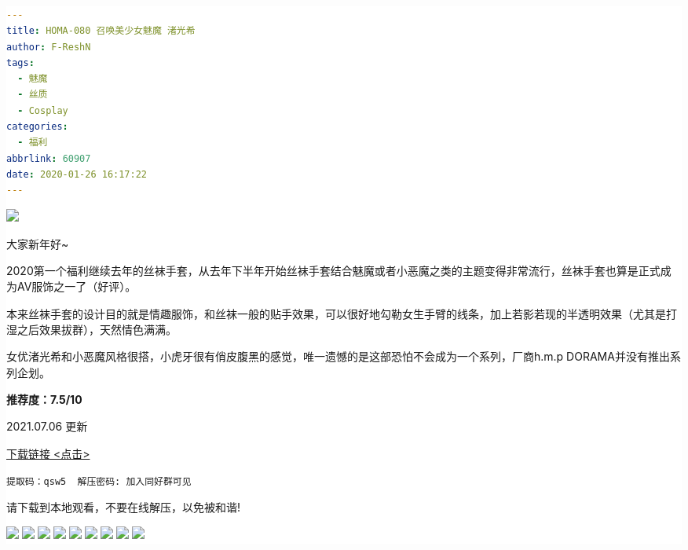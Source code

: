 ```yaml
---
title: HOMA-080 召唤美少女魅魔 渚光希
author: F-ReshN
tags:
  - 魅魔
  - 丝质
  - Cosplay
categories:
  - 福利
abbrlink: 60907
date: 2020-01-26 16:17:22
---
```


<img width="700px" src="https://cdn.jsdelivr.net/gh/GloveLover/Image-host@master/longglovelover/2019/HOMA-080.jpg"/>



大家新年好~

2020第一个福利继续去年的丝袜手套，从去年下半年开始丝袜手套结合魅魔或者小恶魔之类的主题变得非常流行，丝袜手套也算是正式成为AV服饰之一了（好评）。

本来丝袜手套的设计目的就是情趣服饰，和丝袜一般的贴手效果，可以很好地勾勒女生手臂的线条，加上若影若现的半透明效果（尤其是打湿之后效果拔群），天然情色满满。

女优渚光希和小恶魔风格很搭，小虎牙很有俏皮腹黑的感觉，唯一遗憾的是这部恐怕不会成为一个系列，厂商h.m.p DORAMA并没有推出系列企划。

**推荐度：7.5/10**

2021.07.06 更新

[下载链接 <点击>](https://pan.baidu.com/s/1X-juKm8lvrDwJuGF-PTfCQ)

`
提取码：qsw5 
解压密码: 加入同好群可见
`

请下载到本地观看，不要在线解压，以免被和谐!

<img width="700px" src="https://cdn.jsdelivr.net/gh/GloveLover/Image-host@master/longglovelover/2019/HOMA-080.mp4_000839.236.jpg"/>

<img width="700px" src="https://cdn.jsdelivr.net/gh/GloveLover/Image-host@master/longglovelover/2019/HOMA-080.mp4_001930.750.jpg"/>

<img width="700px" src="https://cdn.jsdelivr.net/gh/GloveLover/Image-host@master/longglovelover/2019/HOMA-080.mp4_003346.884.jpg"/>

<img width="700px" src="https://cdn.jsdelivr.net/gh/GloveLover/Image-host@master/longglovelover/2019/HOMA-080.mp4_003959.000.jpg"/>

<img width="700px" src="https://cdn.jsdelivr.net/gh/GloveLover/Image-host@master/longglovelover/2019/HOMA-080.mp4_005711.625.jpg"/>

<img width="700px" src="https://cdn.jsdelivr.net/gh/GloveLover/Image-host@master/longglovelover/2019/HOMA-080.mp4_011020.166.jpg"/>

<img width="700px" src="https://cdn.jsdelivr.net/gh/GloveLover/Image-host@master/longglovelover/2019/HOMA-080.mp4_012759.125.jpg"/>

<img width="700px" src="https://cdn.jsdelivr.net/gh/GloveLover/Image-host@master/longglovelover/2019/HOMA-080.mp4_015559.666.jpg"/>

<img width="700px" src="https://cdn.jsdelivr.net/gh/GloveLover/Image-host/longglovelover/2020/2020_NylonGlove_HOMA080.thumbs.jpg"/>

